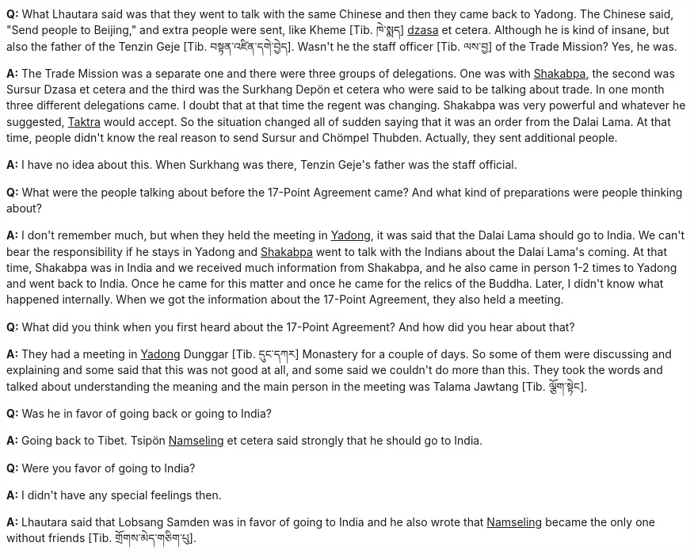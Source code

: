 **Q:**  What Lhautara said was that they went to talk with the same Chinese and then they came back to Yadong. The Chinese said, "Send people to Beijing," and extra people were sent, like Kheme [Tib. ཁེ་སྨད] <a href="#" data-tooltip="[tib. རྫ་ས] 1. A high rank in the Tibetan government. 2. A top manager-like official for the labrang of important incarnate lamas, especially those who in the past had served as regents of Tibet.">dzasa</a> et cetera. Although he is kind of insane, but also the father of the Tenzin Geje [Tib. བསྟན་འཛིན་དགེ་བྱེད]. Wasn't he the staff officer [Tib. ལས་བྱ] of the Trade Mission? Yes, he was.   

**A:**  The Trade Mission was a separate one and there were three groups of delegations. One was with <a href="#" data-tooltip="[tib. ཞྭ་སྒབ་པ] The name of the family of an important lay official during the 1940s and 1950s.">Shakabpa</a>, the second was Sursur Dzasa et cetera and the third was the Surkhang Depön et cetera who were said to be talking about trade. In one month three different delegations came. I doubt that at that time the regent was changing. Shakabpa was very powerful and whatever he suggested, <a href="#" data-tooltip="[tib. སྟག་བྲག] The regent of Tibet who replaced Reting in 1941 and served until 1950 when the 14th Dalai Lama assumed power.">Taktra</a> would accept. So the situation changed all of sudden saying that it was an order from the Dalai Lama. At that time, people didn't know the real reason to send Sursur and Chömpel Thubden. Actually, they sent additional people.   

**A:**  I have no idea about this. When Surkhang was there, Tenzin Geje's father was the staff official.   

**Q:**  What were the people talking about before the 17-Point Agreement came? And what kind of preparations were people thinking about?   

**A:**  I don't remember much, but when they held the meeting in <a href="#" data-tooltip="[ch. 亚东] The Chinese name for the Tibetan town called Tromo that is located on the Sikkim border.">Yadong</a>, it was said that the Dalai Lama should go to India. We can't bear the responsibility if he stays in Yadong and <a href="#" data-tooltip="[tib. ཞྭ་སྒབ་པ] The name of the family of an important lay official during the 1940s and 1950s.">Shakabpa</a> went to talk with the Indians about the Dalai Lama's coming. At that time, Shakabpa was in India and we received much information from Shakabpa, and he also came in person 1-2 times to Yadong and went back to India. Once he came for this matter and once he came for the relics of the Buddha. Later, I didn't know what happened internally. When we got the information about the 17-Point Agreement, they also held a meeting.   

**Q:**  What did you think when you first heard about the 17-Point Agreement? And how did you hear about that?   

**A:**  They had a meeting in <a href="#" data-tooltip="[ch. 亚东] The Chinese name for the Tibetan town called Tromo that is located on the Sikkim border.">Yadong</a> Dunggar [Tib. དུང་དཀར] Monastery for a couple of days. So some of them were discussing and explaining and some said that this was not good at all, and some said we couldn't do more than this. They took the words and talked about understanding the meaning and the main person in the meeting was Talama Jawtang [Tib. ལྕོག་སྟེང].   

**Q:**  Was he in favor of going back or going to India?   

**A:**  Going back to Tibet. Tsipön <a href="#" data-tooltip="[tib. རྣམ་གསལ་གླིང] The family name of a well-known aristocratic lay official.">Namseling</a> et cetera said strongly that he should go to India.   

**Q:**  Were you favor of going to India?   

**A:**  I didn't have any special feelings then.   

**A:**  Lhautara said that Lobsang Samden was in favor of going to India and he also wrote that <a href="#" data-tooltip="[tib. རྣམ་གསལ་གླིང] The family name of a well-known aristocratic lay official.">Namseling</a> became the only one without friends [Tib. གྲོགས་མེད་གཅིག་པུ].   
